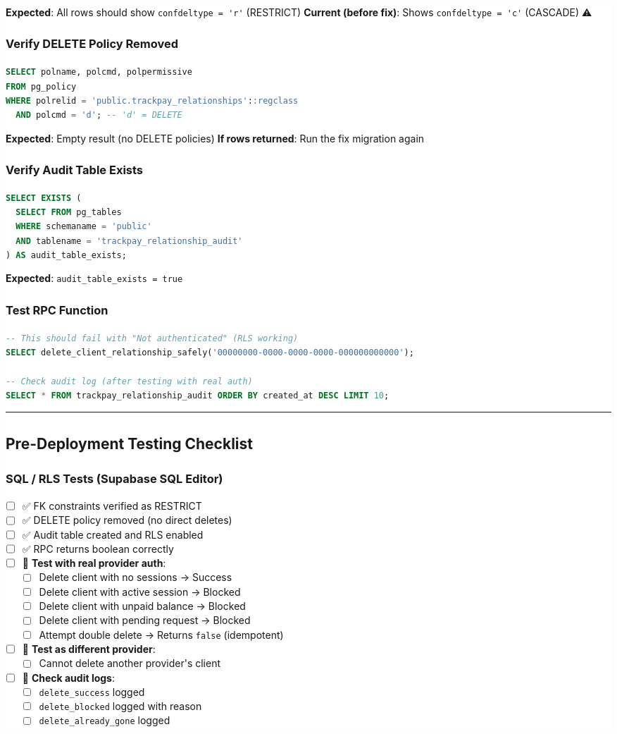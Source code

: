 **Expected**: All rows should show `confdeltype = 'r'` (RESTRICT)
**Current (before fix)**: Shows `confdeltype = 'c'` (CASCADE) ⚠️

### Verify DELETE Policy Removed

```sql
SELECT polname, polcmd, polpermissive
FROM pg_policy
WHERE polrelid = 'public.trackpay_relationships'::regclass
  AND polcmd = 'd'; -- 'd' = DELETE
```

**Expected**: Empty result (no DELETE policies)
**If rows returned**: Run the fix migration again

### Verify Audit Table Exists

```sql
SELECT EXISTS (
  SELECT FROM pg_tables
  WHERE schemaname = 'public'
  AND tablename = 'trackpay_relationship_audit'
) AS audit_table_exists;
```

**Expected**: `audit_table_exists = true`

### Test RPC Function

```sql
-- This should fail with "Not authenticated" (RLS working)
SELECT delete_client_relationship_safely('00000000-0000-0000-0000-000000000000');

-- Check audit log (after testing with real auth)
SELECT * FROM trackpay_relationship_audit ORDER BY created_at DESC LIMIT 10;
```

---

## Pre-Deployment Testing Checklist

### SQL / RLS Tests (Supabase SQL Editor)

- [ ] ✅ FK constraints verified as RESTRICT
- [ ] ✅ DELETE policy removed (no direct deletes)
- [ ] ✅ Audit table created and RLS enabled
- [ ] ✅ RPC returns boolean correctly
- [ ] 🧪 **Test with real provider auth**:
  - [ ] Delete client with no sessions → Success
  - [ ] Delete client with active session → Blocked
  - [ ] Delete client with unpaid balance → Blocked
  - [ ] Delete client with pending request → Blocked
  - [ ] Attempt double delete → Returns `false` (idempotent)
- [ ] 🧪 **Test as different provider**:
  - [ ] Cannot delete another provider's client
- [ ] 🧪 **Check audit logs**:
  - [ ] `delete_success` logged
  - [ ] `delete_blocked` logged with reason
  - [ ] `delete_already_gone` logged
